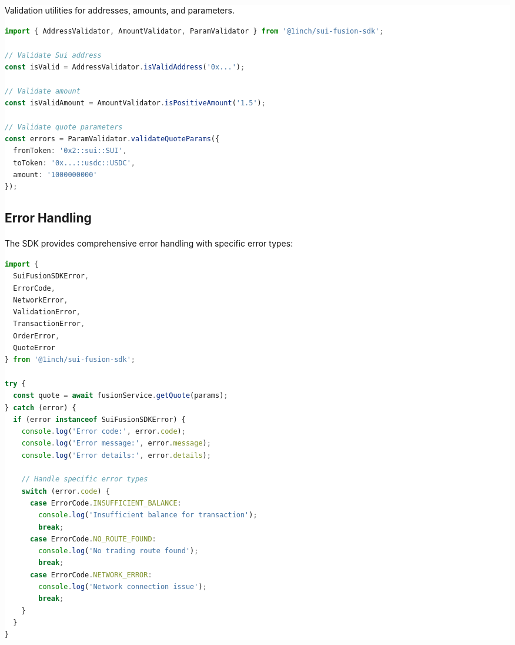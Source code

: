 Validation utilities for addresses, amounts, and parameters.

```typescript
import { AddressValidator, AmountValidator, ParamValidator } from '@1inch/sui-fusion-sdk';

// Validate Sui address
const isValid = AddressValidator.isValidAddress('0x...');

// Validate amount
const isValidAmount = AmountValidator.isPositiveAmount('1.5');

// Validate quote parameters
const errors = ParamValidator.validateQuoteParams({
  fromToken: '0x2::sui::SUI',
  toToken: '0x...::usdc::USDC',
  amount: '1000000000'
});
```

## Error Handling

The SDK provides comprehensive error handling with specific error types:

```typescript
import {
  SuiFusionSDKError,
  ErrorCode,
  NetworkError,
  ValidationError,
  TransactionError,
  OrderError,
  QuoteError
} from '@1inch/sui-fusion-sdk';

try {
  const quote = await fusionService.getQuote(params);
} catch (error) {
  if (error instanceof SuiFusionSDKError) {
    console.log('Error code:', error.code);
    console.log('Error message:', error.message);
    console.log('Error details:', error.details);
    
    // Handle specific error types
    switch (error.code) {
      case ErrorCode.INSUFFICIENT_BALANCE:
        console.log('Insufficient balance for transaction');
        break;
      case ErrorCode.NO_ROUTE_FOUND:
        console.log('No trading route found');
        break;
      case ErrorCode.NETWORK_ERROR:
        console.log('Network connection issue');
        break;
    }
  }
}
```
